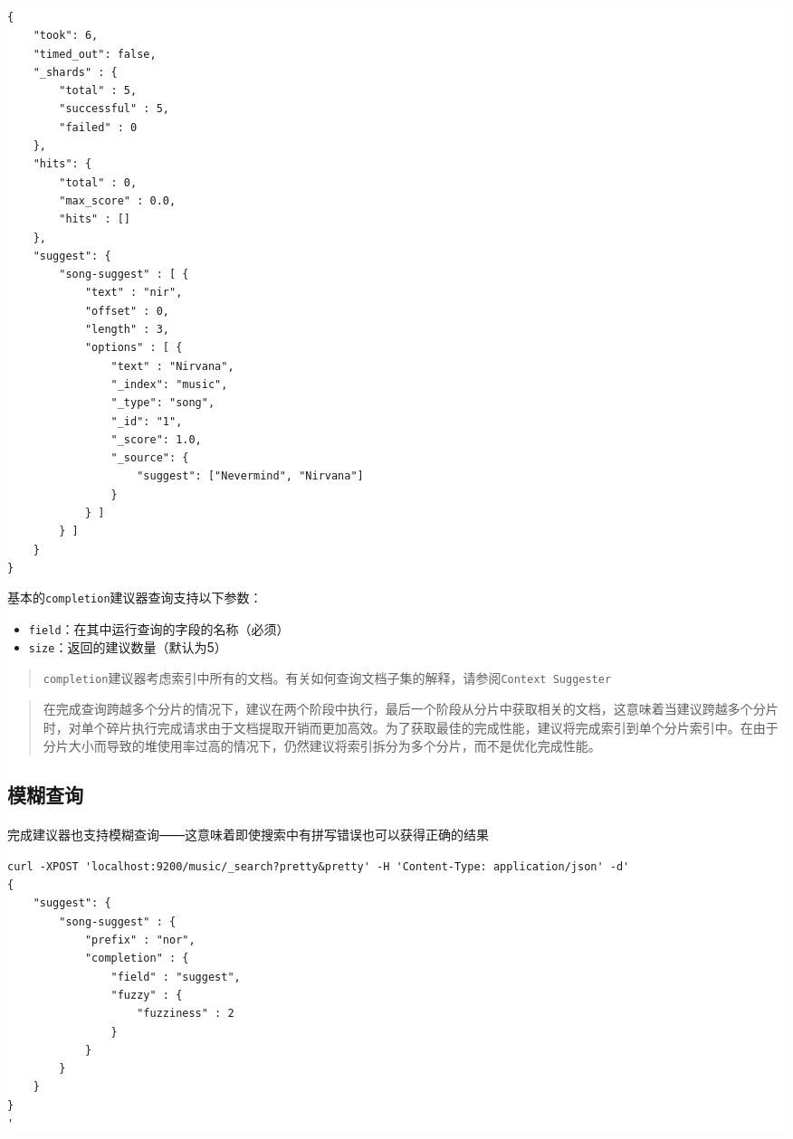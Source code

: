 ```
{
    "took": 6,
    "timed_out": false,
    "_shards" : {
        "total" : 5,
        "successful" : 5,
        "failed" : 0
    },
    "hits": {
        "total" : 0,
        "max_score" : 0.0,
        "hits" : []
    },
    "suggest": {
        "song-suggest" : [ {
            "text" : "nir",
            "offset" : 0,
            "length" : 3,
            "options" : [ {
                "text" : "Nirvana",
                "_index": "music",
                "_type": "song",
                "_id": "1",
                "_score": 1.0,
                "_source": {
                    "suggest": ["Nevermind", "Nirvana"]
                }
            } ]
        } ]
    }
}
```

基本的`completion`建议器查询支持以下参数：

- `field`：在其中运行查询的字段的名称（必须）
- `size`：返回的建议数量（默认为5）

> `completion`建议器考虑索引中所有的文档。有关如何查询文档子集的解释，请参阅`Context Suggester`

> 在完成查询跨越多个分片的情况下，建议在两个阶段中执行，最后一个阶段从分片中获取相关的文档，这意味着当建议跨越多个分片时，对单个碎片执行完成请求由于文档提取开销而更加高效。为了获取最佳的完成性能，建议将完成索引到单个分片索引中。在由于分片大小而导致的堆使用率过高的情况下，仍然建议将索引拆分为多个分片，而不是优化完成性能。

## 模糊查询

完成建议器也支持模糊查询——这意味着即使搜索中有拼写错误也可以获得正确的结果

```
curl -XPOST 'localhost:9200/music/_search?pretty&pretty' -H 'Content-Type: application/json' -d'
{
    "suggest": {
        "song-suggest" : {
            "prefix" : "nor",
            "completion" : {
                "field" : "suggest",
                "fuzzy" : {
                    "fuzziness" : 2
                }
            }
        }
    }
}
'
```
